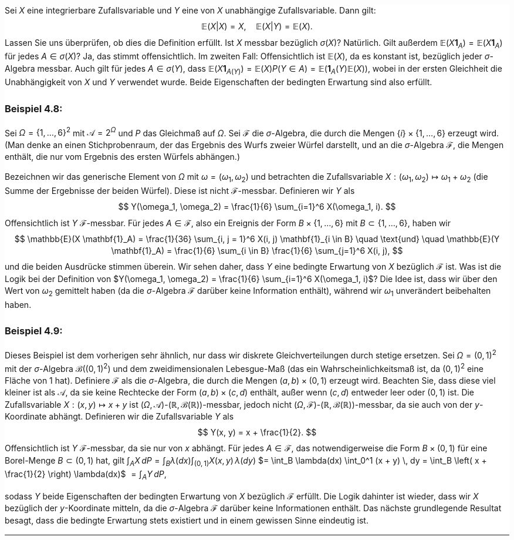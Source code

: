 Sei $X$ eine integrierbare Zufallsvariable und $Y$ eine von $X$ unabhängige Zufallsvariable. Dann gilt: $$ \mathbb{E}(X | X) = X, \quad \mathbb{E}(X | Y) = \mathbb{E}(X). \tag{4.6} $$ Lassen Sie uns überprüfen, ob dies die Definition erfüllt. Ist $X$ messbar bezüglich $\sigma(X)$? Natürlich. Gilt außerdem $\mathbb{E}(X \mathbf{1}_A) = \mathbb{E}(X \mathbf{1}_A)$ für jedes $A \in \sigma(X)$? Ja, das stimmt offensichtlich. Im zweiten Fall: Offensichtlich ist $\mathbb{E}(X)$, da es konstant ist, bezüglich jeder $\sigma$-Algebra messbar. Auch gilt für jedes $A \in \sigma(Y)$, dass $\mathbb{E}(X \mathbf{1}_{A(Y)}) = \mathbb{E}(X) P(Y \in A) = \mathbb{E}(\mathbf{1}_A(Y) \mathbb{E}(X))$, wobei in der ersten Gleichheit die Unabhängigkeit von $X$ und $Y$ verwendet wurde. Beide Eigenschaften der bedingten Erwartung sind also erfüllt. 

### Beispiel 4.8:

Sei $\Omega = \{1, \dots, 6\}^2$ mit $\mathcal{A} = 2^\Omega$ und $P$ das Gleichmaß auf $\Omega$. Sei $\mathcal{F}$ die $\sigma$-Algebra, die durch die Mengen $\{i\} \times \{1, \dots, 6\}$ erzeugt wird. (Man denke an einen Stichprobenraum, der das Ergebnis des Wurfs zweier Würfel darstellt, und an die $\sigma$-Algebra $\mathcal{F}$, die Mengen enthält, die nur vom Ergebnis des ersten Würfels abhängen.) 

Bezeichnen wir das generische Element von $\Omega$ mit $\omega = (\omega_1, \omega_2)$ und betrachten die Zufallsvariable $X: (\omega_1, \omega_2) \mapsto \omega_1 + \omega_2$ (die Summe der Ergebnisse der beiden Würfel). Diese ist nicht $\mathcal{F}$-messbar. Definieren wir $Y$ als $$ Y(\omega_1, \omega_2) = \frac{1}{6} \sum_{i=1}^6 X(\omega_1, i). $$ Offensichtlich ist $Y$ $\mathcal{F}$-messbar. Für jedes $A \in \mathcal{F}$, also ein Ereignis der Form $B \times \{1, \dots, 6\}$ mit $B \subset \{1, \dots, 6\}$, haben wir $$ \mathbb{E}(X \mathbf{1}_A) = \frac{1}{36} \sum_{i, j = 1}^6 X(i, j) \mathbf{1}_{i \in B} \quad \text{und} \quad \mathbb{E}(Y \mathbf{1}_A) = \frac{1}{6} \sum_{i \in B} \frac{1}{6} \sum_{j=1}^6 X(i, j), $$ und die beiden Ausdrücke stimmen überein. Wir sehen daher, dass $Y$ eine bedingte Erwartung von $X$ bezüglich $\mathcal{F}$ ist. Was ist die Logik bei der Definition von $Y(\omega_1, \omega_2) = \frac{1}{6} \sum_{i=1}^6 X(\omega_1, i)$? Die Idee ist, dass wir über den Wert von $\omega_2$ gemittelt haben (da die $\sigma$-Algebra $\mathcal{F}$ darüber keine Information enthält), während wir $\omega_1$ unverändert beibehalten haben. 

### Beispiel 4.9:

Dieses Beispiel ist dem vorherigen sehr ähnlich, nur dass wir diskrete Gleichverteilungen durch stetige ersetzen. Sei $\Omega = (0, 1)^2$ mit der $\sigma$-Algebra $\mathcal{B}((0, 1)^2)$ und dem zweidimensionalen Lebesgue-Maß (das ein Wahrscheinlichkeitsmaß ist, da $(0, 1)^2$ eine Fläche von 1 hat). Definiere $\mathcal{F}$ als die $\sigma$-Algebra, die durch die Mengen $(a, b) \times (0, 1)$ erzeugt wird. Beachten Sie, dass diese viel kleiner ist als $\mathcal{A}$, da sie keine Rechtecke der Form $(a, b) \times (c, d)$ enthält, außer wenn $(c, d)$ entweder leer oder $(0, 1)$ ist. Die Zufallsvariable $X: (x, y) \mapsto x + y$ ist $(\Omega, \mathcal{A})$-$(\mathbb{R}, \mathcal{B}(\mathbb{R}))$-messbar, jedoch nicht $(\Omega, \mathcal{F})$-$(\mathbb{R}, \mathcal{B}(\mathbb{R}))$-messbar, da sie auch von der $y$-Koordinate abhängt. Definieren wir die Zufallsvariable $Y$ als $$ Y(x, y) = x + \frac{1}{2}. $$ Offensichtlich ist $Y$ $\mathcal{F}$-messbar, da sie nur von $x$ abhängt. Für jedes $A \in \mathcal{F}$, das notwendigerweise die Form $B \times (0, 1)$ für eine Borel-Menge $B \subset (0, 1)$ hat, gilt
 $\int_A X \, dP = \int_B \lambda(dx) \int_{(0,1)} X(x, y) \, \lambda(dy)$ 
 $= \int_B \lambda(dx) \int_0^1 (x + y) \, dy = \int_B \left( x + \frac{1}{2} \right) \lambda(dx)$
$= \int_A Y \, dP,$ 

sodass $Y$ beide Eigenschaften der bedingten Erwartung von $X$ bezüglich $\mathcal{F}$ erfüllt. Die Logik dahinter ist wieder, dass wir $X$ bezüglich der $y$-Koordinate mitteln, da die $\sigma$-Algebra $\mathcal{F}$ darüber keine Informationen enthält. Das nächste grundlegende Resultat besagt, dass die bedingte Erwartung stets existiert und in einem gewissen Sinne eindeutig ist. 

---